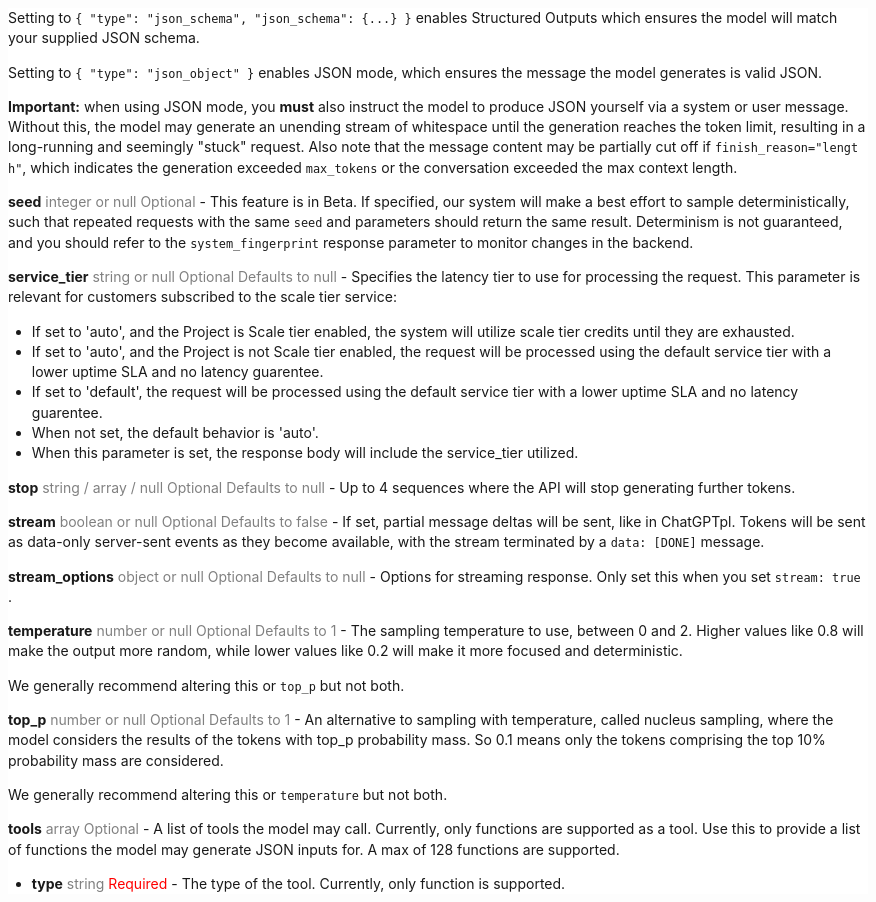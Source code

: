 Setting to `{ "type": "json_schema", "json_schema": {...} }` enables Structured Outputs which ensures the model will match your supplied JSON schema. 

Setting to `{ "type": "json_object" }` enables JSON mode, which ensures the message the model generates is valid JSON.

**Important:** when using JSON mode, you **must** also instruct the model to produce JSON yourself via a system or user message. Without this, the model may generate an unending stream of whitespace until the generation reaches the token limit, resulting in a long-running and seemingly "stuck" request. Also note that the message content may be partially cut off if `finish_reason="length"`, which indicates the generation exceeded `max_tokens` or the conversation exceeded the max context length.

**seed** <font color="gray">integer or null Optional </font> - This feature is in Beta. If specified, our system will make a best effort to sample deterministically, such that repeated requests with the same `seed` and parameters should return the same result. Determinism is not guaranteed, and you should refer to the `system_fingerprint` response parameter to monitor changes in the backend.

**service_tier** <font color="gray">string or null Optional Defaults to null</font> - Specifies the latency tier to use for processing the request. This parameter is relevant for customers subscribed to the scale tier service:

- If set to 'auto', and the Project is Scale tier enabled, the system will utilize scale tier credits until they are exhausted.
- If set to 'auto', and the Project is not Scale tier enabled, the request will be processed using the default service tier with a lower uptime SLA and no latency guarentee.
- If set to 'default', the request will be processed using the default service tier with a lower uptime SLA and no latency guarentee.
- When not set, the default behavior is 'auto'.
- When this parameter is set, the response body will include the service_tier utilized.

**stop** <font color="gray">string / array / null Optional Defaults to null </font> - Up to 4 sequences where the API will stop generating further tokens.

**stream** <font color="gray">boolean or null Optional Defaults to false </font> - If set, partial message deltas will be sent, like in ChatGPTpl. Tokens will be sent as data-only server-sent events as they become available, with the stream terminated by a `data: [DONE]` message.

**stream_options** <font color="gray">object or null  Optional Defaults to null </font> - Options for streaming response. Only set this when you set `stream: true` .

**temperature** <font color="gray">number or null Optional Defaults to 1 </font> - The sampling temperature to use, between 0 and 2. Higher values like 0.8 will make the output more random, while lower values like 0.2 will make it more focused and deterministic.

We generally recommend altering this or `top_p` but not both.

**top_p** <font color="gray">number or null Optional Defaults to 1 </font> - An alternative to sampling with temperature, called nucleus sampling, where the model considers the results of the tokens with top_p probability mass. So 0.1 means only the tokens comprising the top 10% probability mass are considered.

We generally recommend altering this or `temperature` but not both.

**tools** <font color="gray">array Optional </font> - A list of tools the model may call. Currently, only functions are supported as a tool. Use this to provide a list of functions the model may generate JSON inputs for. A max of 128 functions are supported.
- **type** <font color="gray">string</font> <font color="red">Required</font> - The type of the tool. Currently, only function is supported.
